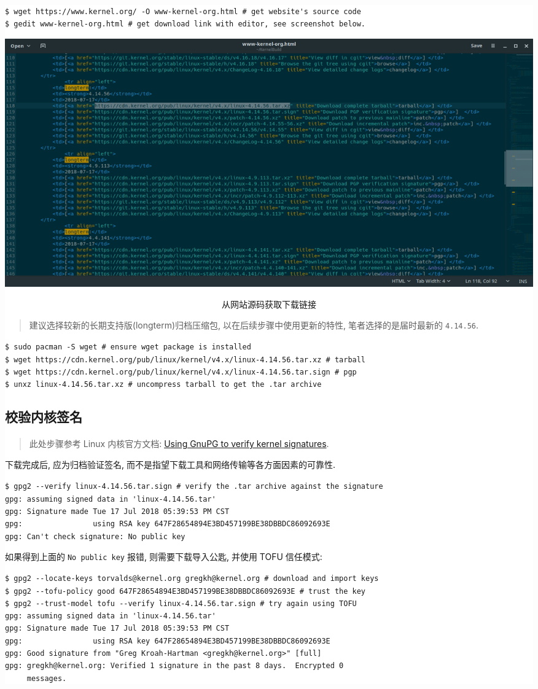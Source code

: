```shell
$ wget https://www.kernel.org/ -O www-kernel-org.html # get website's source code
$ gedit www-kernel-org.html # get download link with editor, see screenshot below.
```

![从网站源码获取下载链接](2018-07-22-Linux-kernel-compilation/acquire_download_link.png)
<center>从网站源码获取下载链接</center>

> 建议选择较新的长期支持版(longterm)归档压缩包, 以在后续步骤中使用更新的特性, 笔者选择的是届时最新的 `4.14.56`.

```shell
$ sudo pacman -S wget # ensure wget package is installed
$ wget https://cdn.kernel.org/pub/linux/kernel/v4.x/linux-4.14.56.tar.xz # tarball
$ wget https://cdn.kernel.org/pub/linux/kernel/v4.x/linux-4.14.56.tar.sign # pgp
$ unxz linux-4.14.56.tar.xz # uncompress tarball to get the .tar archive
```

## 校验内核签名

> 此处步骤参考 Linux 内核官方文档: [Using GnuPG to verify kernel signatures](https://www.kernel.org/signature.html#using-gnupg-to-verify-kernel-signatures).

下载完成后, 应为归档验证签名, 而不是指望下载工具和网络传输等各方面因素的可靠性.

```shell
$ gpg2 --verify linux-4.14.56.tar.sign # verify the .tar archive against the signature
gpg: assuming signed data in 'linux-4.14.56.tar'
gpg: Signature made Tue 17 Jul 2018 05:39:53 PM CST
gpg:                using RSA key 647F28654894E3BD457199BE38DBBDC86092693E
gpg: Can't check signature: No public key
```

如果得到上面的 `No public key` 报错, 则需要下载导入公匙, 并使用 TOFU 信任模式:

```shell
$ gpg2 --locate-keys torvalds@kernel.org gregkh@kernel.org # download and import keys
$ gpg2 --tofu-policy good 647F28654894E3BD457199BE38DBBDC86092693E # trust the key 
$ gpg2 --trust-model tofu --verify linux-4.14.56.tar.sign # try again using TOFU
gpg: assuming signed data in 'linux-4.14.56.tar'
gpg: Signature made Tue 17 Jul 2018 05:39:53 PM CST
gpg:                using RSA key 647F28654894E3BD457199BE38DBBDC86092693E
gpg: Good signature from "Greg Kroah-Hartman <gregkh@kernel.org>" [full]
gpg: gregkh@kernel.org: Verified 1 signature in the past 8 days.  Encrypted 0
     messages.
```
